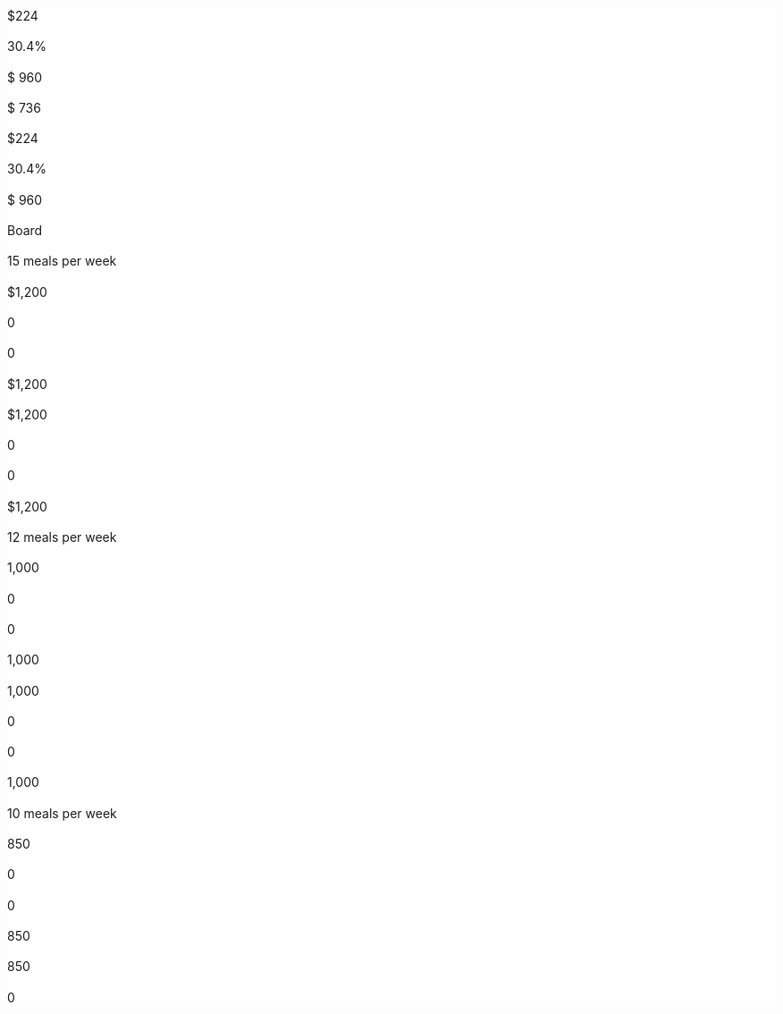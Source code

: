 $224

30.4%

$ 960

$ 736

$224

30.4%

$ 960

Board

15 meals per week

$1,200

0

0

$1,200

$1,200

0

0

$1,200

12 meals per week

1,000

0

0

1,000

1,000

0

0

1,000

10 meals per week

850

0

0

850

850

0
